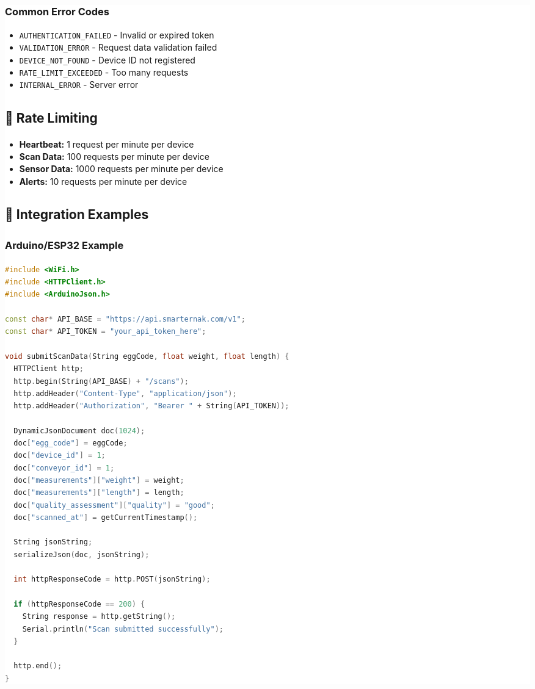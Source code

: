 ### Common Error Codes
- `AUTHENTICATION_FAILED` - Invalid or expired token
- `VALIDATION_ERROR` - Request data validation failed
- `DEVICE_NOT_FOUND` - Device ID not registered
- `RATE_LIMIT_EXCEEDED` - Too many requests
- `INTERNAL_ERROR` - Server error

## 🚀 Rate Limiting

- **Heartbeat:** 1 request per minute per device
- **Scan Data:** 100 requests per minute per device
- **Sensor Data:** 1000 requests per minute per device
- **Alerts:** 10 requests per minute per device

## 📝 Integration Examples

### Arduino/ESP32 Example
```cpp
#include <WiFi.h>
#include <HTTPClient.h>
#include <ArduinoJson.h>

const char* API_BASE = "https://api.smarternak.com/v1";
const char* API_TOKEN = "your_api_token_here";

void submitScanData(String eggCode, float weight, float length) {
  HTTPClient http;
  http.begin(String(API_BASE) + "/scans");
  http.addHeader("Content-Type", "application/json");
  http.addHeader("Authorization", "Bearer " + String(API_TOKEN));
  
  DynamicJsonDocument doc(1024);
  doc["egg_code"] = eggCode;
  doc["device_id"] = 1;
  doc["conveyor_id"] = 1;
  doc["measurements"]["weight"] = weight;
  doc["measurements"]["length"] = length;
  doc["quality_assessment"]["quality"] = "good";
  doc["scanned_at"] = getCurrentTimestamp();
  
  String jsonString;
  serializeJson(doc, jsonString);
  
  int httpResponseCode = http.POST(jsonString);
  
  if (httpResponseCode == 200) {
    String response = http.getString();
    Serial.println("Scan submitted successfully");
  }
  
  http.end();
}
```
